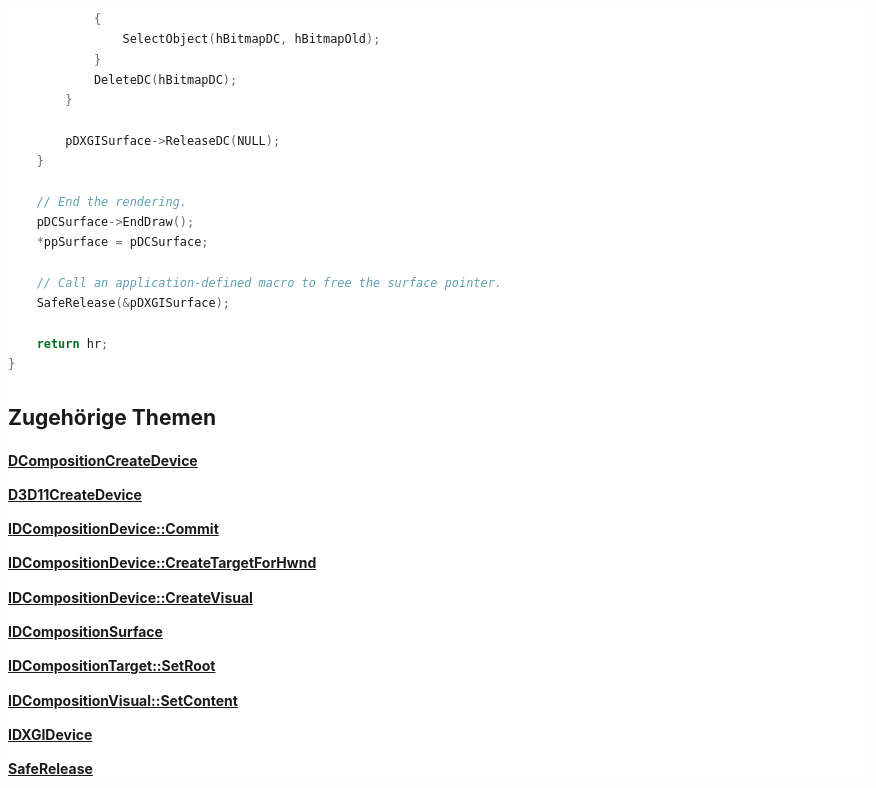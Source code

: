 ```C++
            {
                SelectObject(hBitmapDC, hBitmapOld);
            }
            DeleteDC(hBitmapDC);
        }

        pDXGISurface->ReleaseDC(NULL);
    }

    // End the rendering.
    pDCSurface->EndDraw();
    *ppSurface = pDCSurface;

    // Call an application-defined macro to free the surface pointer.
    SafeRelease(&pDXGISurface);

    return hr;
}

```





## <a name="related-topics"></a>Zugehörige Themen

<dl> <dt>

[**DCompositionCreateDevice**](/windows/desktop/api/Dcomp/nf-dcomp-dcompositioncreatedevice)
</dt> <dt>

[**D3D11CreateDevice**](/windows/desktop/api/d3d11/nf-d3d11-d3d11createdevice)
</dt> <dt>

[**IDCompositionDevice::Commit**](/windows/win32/api/dcomp/nf-dcomp-idcompositiondevice-commit)
</dt> <dt>

[**IDCompositionDevice::CreateTargetForHwnd**](/windows/win32/api/dcomp/nf-dcomp-idcompositiondevice-createtargetforhwnd)
</dt> <dt>

[**IDCompositionDevice::CreateVisual**](/windows/win32/api/dcomp/nf-dcomp-idcompositiondevice-createvisual)
</dt> <dt>

[**IDCompositionSurface**](/windows/win32/api/dcomp/nn-dcomp-idcompositionsurface)
</dt> <dt>

[**IDCompositionTarget::SetRoot**](/windows/win32/api/dcomp/nf-dcomp-idcompositiontarget-setroot)
</dt> <dt>

[**IDCompositionVisual::SetContent**](/windows/win32/api/dcomp/nf-dcomp-idcompositionvisual-setcontent)
</dt> <dt>

[**IDXGIDevice**](/windows/desktop/api/dxgi/nn-dxgi-idxgidevice)
</dt> <dt>

[**SafeRelease**](/windows/desktop/medfound/saferelease)
</dt> </dl>

 

 